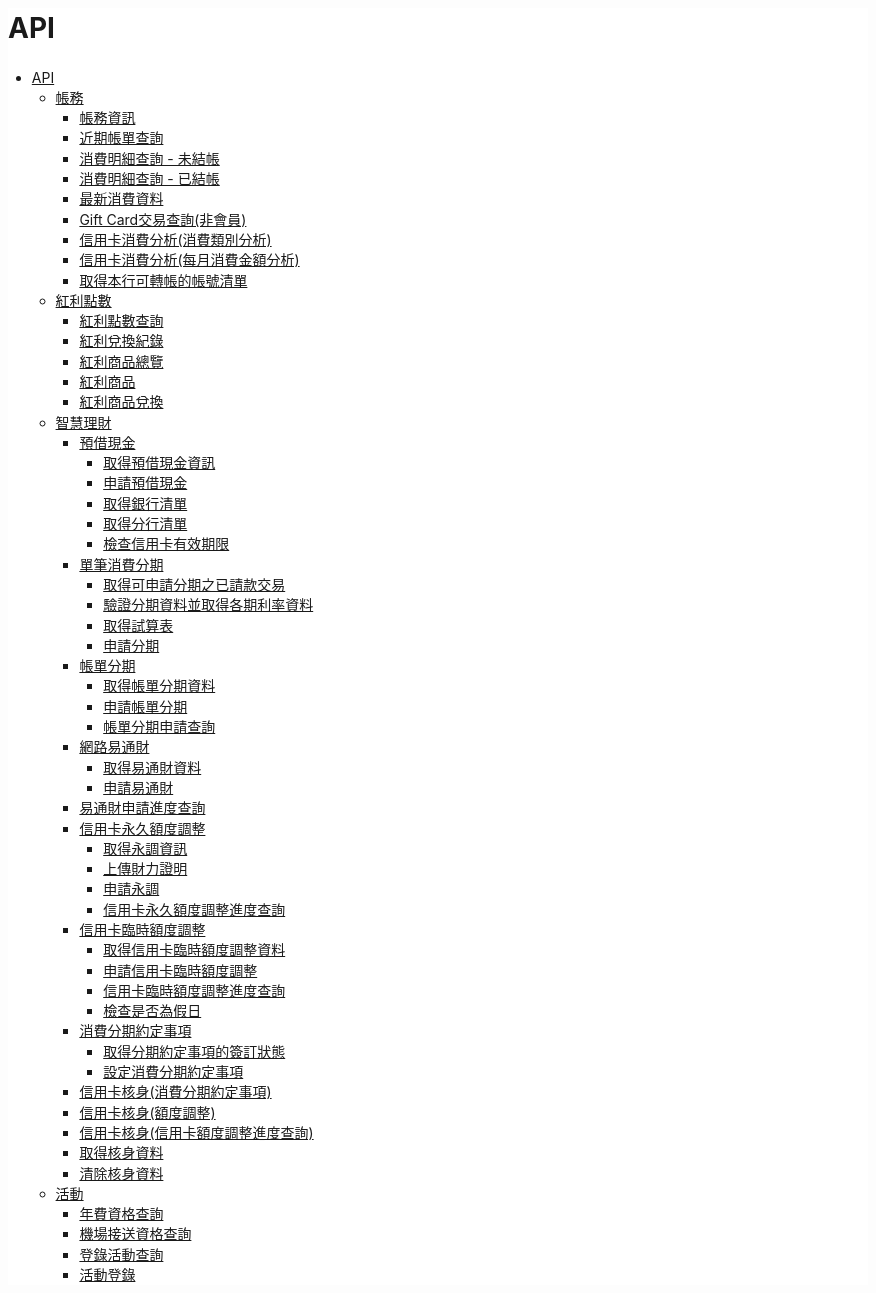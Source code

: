 # API

- [API](#api)
	- [帳務](#帳務)
		- [帳務資訊](#帳務資訊)
		- [近期帳單查詢](#近期帳單查詢)
		- [消費明細查詢 - 未結帳](#消費明細查詢---未結帳)
		- [消費明細查詢 - 已結帳](#消費明細查詢---已結帳)
		- [最新消費資料](#最新消費資料)
		- [Gift Card交易查詢(非會員)](#gift-card交易查詢非會員)
		- [信用卡消費分析(消費類別分析)](#信用卡消費分析消費類別分析)
		- [信用卡消費分析(每月消費金額分析)](#信用卡消費分析每月消費金額分析)
		- [取得本行可轉帳的帳號清單](#取得本行可轉帳的帳號清單)
	- [紅利點數](#紅利點數)
		- [紅利點數查詢](#紅利點數查詢)
		- [紅利兌換紀錄](#紅利兌換紀錄)
		- [紅利商品總覽](#紅利商品總覽)
		- [紅利商品](#紅利商品)
		- [紅利商品兌換](#紅利商品兌換)
	- [智慧理財](#智慧理財)
		- [預借現金](#預借現金)
			- [取得預借現金資訊](#取得預借現金資訊)
			- [申請預借現金](#申請預借現金)
			- [取得銀行清單](#取得銀行清單)
			- [取得分行清單](#取得分行清單)
			- [檢查信用卡有效期限](#檢查信用卡有效期限)
		- [單筆消費分期](#單筆消費分期)
			- [取得可申請分期之已請款交易](#取得可申請分期之已請款交易)
			- [驗證分期資料並取得各期利率資料](#驗證分期資料並取得各期利率資料)
			- [取得試算表](#取得試算表)
			- [申請分期](#申請分期)
		- [帳單分期](#帳單分期)
			- [取得帳單分期資料](#取得帳單分期資料)
			- [申請帳單分期](#申請帳單分期)
			- [帳單分期申請查詢](#帳單分期申請查詢)
		- [網路易通財](#網路易通財)
			- [取得易通財資料](#取得易通財資料)
			- [申請易通財](#申請易通財)
		- [易通財申請進度查詢](#易通財申請進度查詢)
		- [信用卡永久額度調整](#信用卡永久額度調整)
			- [取得永調資訊](#取得永調資訊)
			- [上傳財力證明](#上傳財力證明)
			- [申請永調](#申請永調)
			- [信用卡永久額度調整進度查詢](#信用卡永久額度調整進度查詢)
		- [信用卡臨時額度調整](#信用卡臨時額度調整)
			- [取得信用卡臨時額度調整資料](#取得信用卡臨時額度調整資料)
			- [申請信用卡臨時額度調整](#申請信用卡臨時額度調整)
			- [信用卡臨時額度調整進度查詢](#信用卡臨時額度調整進度查詢)
			- [檢查是否為假日](#檢查是否為假日)
		- [消費分期約定事項](#消費分期約定事項)
			- [取得分期約定事項的簽訂狀態](#取得分期約定事項的簽訂狀態)
			- [設定消費分期約定事項](#設定消費分期約定事項)
		- [信用卡核身(消費分期約定事項)](#信用卡核身消費分期約定事項)
		- [信用卡核身(額度調整)](#信用卡核身額度調整)
		- [信用卡核身(信用卡額度調整進度查詢)](#信用卡核身信用卡額度調整進度查詢)
		- [取得核身資料](#取得核身資料)
		- [清除核身資料](#清除核身資料)
	- [活動](#活動)
		- [年費資格查詢](#年費資格查詢)
		- [機場接送資格查詢](#機場接送資格查詢)
		- [登錄活動查詢](#登錄活動查詢)
		- [活動登錄](#活動登錄)
